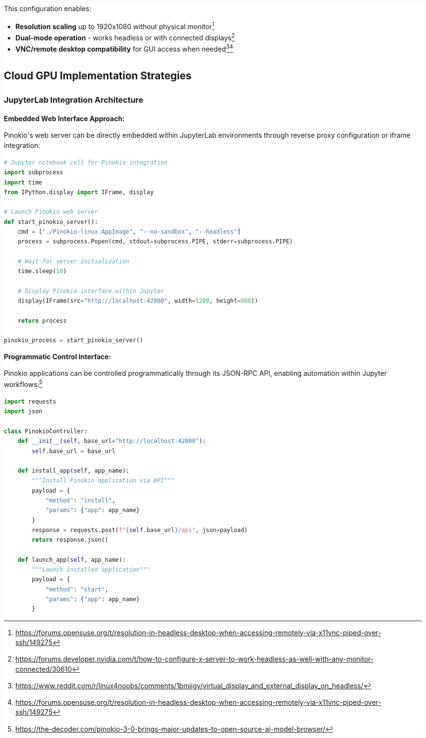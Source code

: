 
This configuration enables:

- **Resolution scaling** up to 1920x1080 without physical monitor[^9]
- **Dual-mode operation** - works headless or with connected displays[^8]
- **VNC/remote desktop compatibility** for GUI access when needed[^7][^9]


## Cloud GPU Implementation Strategies

### JupyterLab Integration Architecture

**Embedded Web Interface Approach:**

Pinokio's web server can be directly embedded within JupyterLab environments through reverse proxy configuration or iframe integration:

```python
# Jupyter notebook cell for Pinokio integration
import subprocess
import time
from IPython.display import IFrame, display

# Launch Pinokio web server
def start_pinokio_server():
    cmd = ["./Pinokio-linux.AppImage", "--no-sandbox", "--headless"]
    process = subprocess.Popen(cmd, stdout=subprocess.PIPE, stderr=subprocess.PIPE)
    
    # Wait for server initialization
    time.sleep(10)
    
    # Display Pinokio interface within Jupyter
    display(IFrame(src="http://localhost:42000", width=1200, height=800))
    
    return process

pinokio_process = start_pinokio_server()
```

**Programmatic Control Interface:**

Pinokio applications can be controlled programmatically through its JSON-RPC API, enabling automation within Jupyter workflows:[^10]

```python
import requests
import json

class PinokioController:
    def __init__(self, base_url="http://localhost:42000"):
        self.base_url = base_url
    
    def install_app(self, app_name):
        """Install Pinokio application via API"""
        payload = {
            "method": "install",
            "params": {"app": app_name}
        }
        response = requests.post(f"{self.base_url}/api", json=payload)
        return response.json()
    
    def launch_app(self, app_name):
        """Launch installed application"""
        payload = {
            "method": "start",
            "params": {"app": app_name}
        }
```

[^1]: https://www.youtube.com/watch?v=1BN7Ns-ftlU
[^2]: https://dev.to/kiraaziz/electronjs-tutorial-1cb3
[^3]: https://github.com/pinokiocomputer/pinokio/issues/238
[^4]: https://github.com/pinokiocomputer/pinokio/issues/239
[^5]: https://www.reddit.com/r/StableDiffusion/comments/1d3qe6g/can_you_make_pinokio_accessible_to_other/
[^6]: https://docs.openwebui.com/getting-started/quick-start/
[^7]: https://www.reddit.com/r/linux4noobs/comments/1bmiigy/virtual_display_and_external_display_on_headless/
[^8]: https://forums.developer.nvidia.com/t/how-to-configure-x-server-to-work-headless-as-well-with-any-monitor-connected/30610
[^9]: https://forums.opensuse.org/t/resolution-in-headless-desktop-when-accessing-remotely-via-x11vnc-piped-over-ssh/149275
[^10]: https://the-decoder.com/pinokio-3-0-brings-major-updates-to-open-source-ai-model-browser/
[^11]: https://www.xda-developers.com/pinokio-how-to/
[^12]: https://diffusiondoodles.substack.com/p/conda-vs-pinokio-choosing-the-right
[^13]: https://www.youtube.com/watch?v=QB-KyJwvNOI
[^14]: https://pinokio.co/docs/
[^15]: https://www.youtube.com/watch?v=A1qzxDxfMZQ
[^16]: https://www.youtube.com/watch?v=C_g-oCCkBlI
[^17]: https://pinokio.co
[^18]: https://itsfoss.com/install-ai-apps-pinokio-linux/
[^19]: https://www.youtube.com/watch?v=4bFKE_rYPBo
[^20]: https://github.com/6Morpheus6/pinokio-wiki
[^21]: https://github.com/pinokiocomputer/pinokio
[^22]: https://github.com/pinokiofactory/browser-use
[^23]: https://hackaday.com/2024/02/26/on-click-install-local-ai-applications-using-pinokio/
[^24]: https://www.youtube.com/watch?v=XlwFAsaGGkQ
[^25]: https://allthingsopen.org/articles/pinokio-facefusion-local-ai-playground
[^26]: https://www.youtube.com/watch?v=vZ97EzwswTA
[^27]: https://blog.neurodonu.dev/how-is-it-pinokio/
[^28]: https://krython.com/post/configuring-x11-display-server/
[^29]: https://github.com/pinokiocomputer/pinokio/issues/197
[^30]: https://www.esds.co.in/kb/how-to-configure-x11-display-in-linux-or-unix-troubleshoot-display-variable-issues/